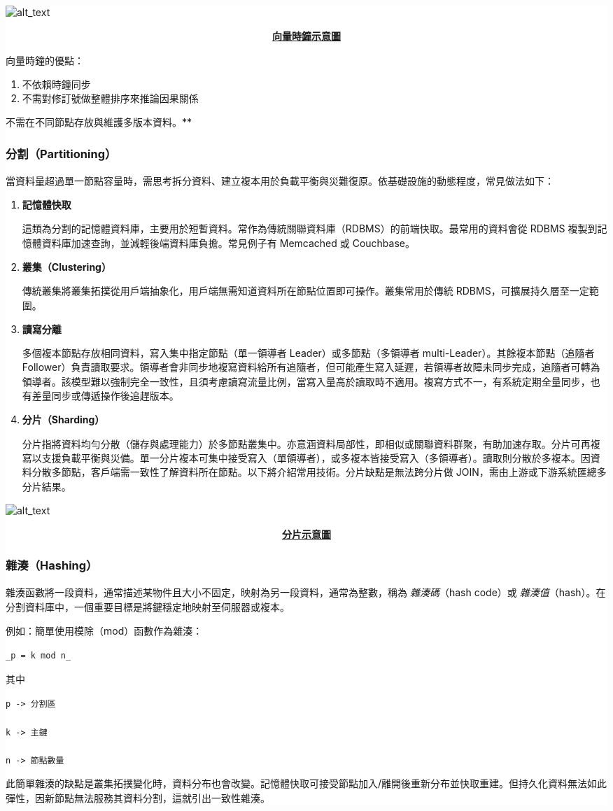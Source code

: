 ![alt_text](images/vector_clocks.png "向量時鐘")
                
<p align="center"><span style="text-decoration:underline;  font-weight:bold;">向量時鐘示意圖</span></p>

向量時鐘的優點：

1. 不依賴時鐘同步
2. 不需對修訂號做整體排序來推論因果關係

不需在不同節點存放與維護多版本資料。**

### 分割（Partitioning）

當資料量超過單一節點容量時，需思考拆分資料、建立複本用於負載平衡與災難復原。依基礎設施的動態程度，常見做法如下：

1. **記憶體快取**

    這類為分割的記憶體資料庫，主要用於短暫資料。常作為傳統關聯資料庫（RDBMS）的前端快取。最常用的資料會從 RDBMS 複製到記憶體資料庫加速查詢，並減輕後端資料庫負擔。常見例子有 Memcached 或 Couchbase。

2. **叢集（Clustering）**

    傳統叢集將叢集拓撲從用戶端抽象化，用戶端無需知道資料所在節點位置即可操作。叢集常用於傳統 RDBMS，可擴展持久層至一定範圍。

3. **讀寫分離**

    多個複本節點存放相同資料，寫入集中指定節點（單一領導者 Leader）或多節點（多領導者 multi-Leader）。其餘複本節點（追隨者 Follower）負責讀取要求。領導者會非同步地複寫資料給所有追隨者，但可能產生寫入延遲，若領導者故障未同步完成，追隨者可轉為領導者。該模型難以強制完全一致性，且須考慮讀寫流量比例，當寫入量高於讀取時不適用。複寫方式不一，有系統定期全量同步，也有差量同步或傳遞操作後追趕版本。

4. **分片（Sharding）**

    分片指將資料均勻分散（儲存與處理能力）於多節點叢集中。亦意涵資料局部性，即相似或關聯資料群聚，有助加速存取。分片可再複寫以支援負載平衡與災備。單一分片複本可集中接受寫入（單領導者），或多複本皆接受寫入（多領導者）。讀取則分散於多複本。因資料分散多節點，客戶端需一致性了解資料所在節點。以下將介紹常用技術。分片缺點是無法跨分片做 JOIN，需由上游或下游系統匯總多分片結果。

<p id="gdcalert2" ><span style="color: red; font-weight: bold" images/database_sharding.png></span></p>

![alt_text]( images/database_sharding.png "分片")

<p align="center"><span style="text-decoration:underline;  font-weight:bold;">分片示意圖</span> </p>

### 雜湊（Hashing）

雜湊函數將一段資料，通常描述某物件且大小不固定，映射為另一段資料，通常為整數，稱為 _雜湊碼_（hash code）或 _雜湊值_（hash）。在分割資料庫中，一個重要目標是將鍵穩定地映射至伺服器或複本。

例如：簡單使用模除（mod）函數作為雜湊：

    _p = k mod n_

其中

    p -> 分割區

    k -> 主鍵

    n -> 節點數量

此簡單雜湊的缺點是叢集拓撲變化時，資料分布也會改變。記憶體快取可接受節點加入/離開後重新分布並快取重建。但持久化資料無法如此彈性，因新節點無法服務其資料分割，這就引出一致性雜湊。
